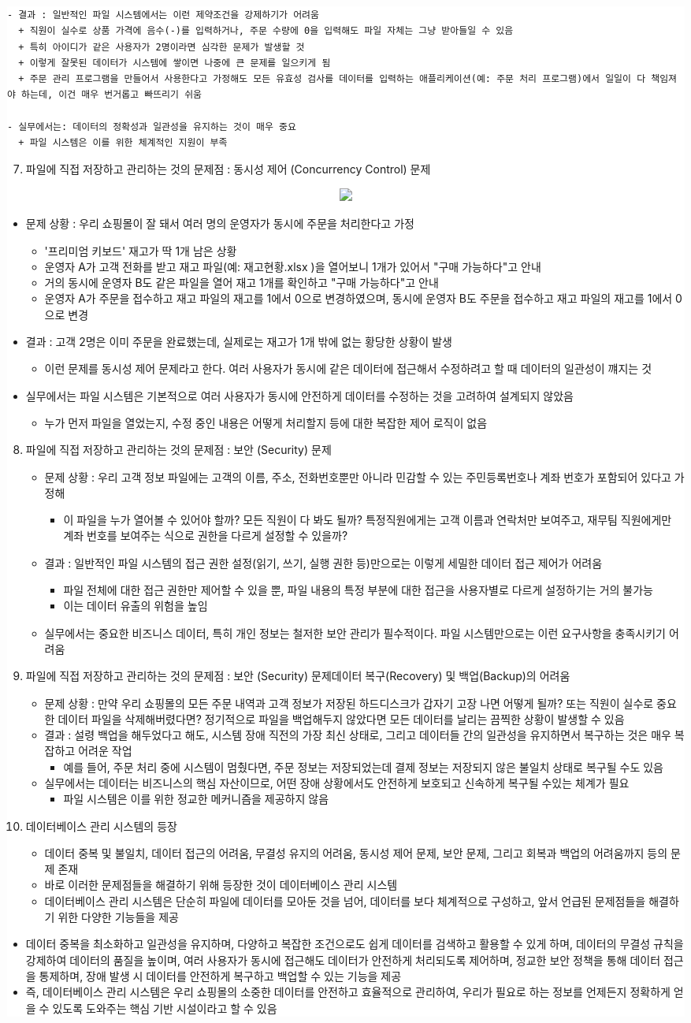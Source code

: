     - 결과 : 일반적인 파일 시스템에서는 이런 제약조건을 강제하기가 어려움
      + 직원이 실수로 상품 가격에 음수(-)를 입력하거나, 주문 수량에 0을 입력해도 파일 자체는 그냥 받아들일 수 있음
      + 특히 아이디가 같은 사용자가 2명이라면 심각한 문제가 발생할 것
      + 이렇게 잘못된 데이터가 시스템에 쌓이면 나중에 큰 문제를 일으키게 됨
      + 주문 관리 프로그램을 만들어서 사용한다고 가정해도 모든 유효성 검사를 데이터를 입력하는 애플리케이션(예: 주문 처리 프로그램)에서 일일이 다 책임져야 하는데, 이건 매우 번거롭고 빠뜨리기 쉬움
 
    - 실무에서는: 데이터의 정확성과 일관성을 유지하는 것이 매우 중요
      + 파일 시스템은 이를 위한 체계적인 지원이 부족

  
7. 파일에 직접 저장하고 관리하는 것의 문제점 : 동시성 제어 (Concurrency Control) 문제
<div align="center">
<img src="https://github.com/user-attachments/assets/b0972b15-645b-4ac1-a997-4789033ea69a">
</div>

   - 문제 상황 : 우리 쇼핑몰이 잘 돼서 여러 명의 운영자가 동시에 주문을 처리한다고 가정
     + '프리미엄 키보드' 재고가 딱 1개 남은 상황
     + 운영자 A가 고객 전화를 받고 재고 파일(예: 재고현황.xlsx )을 열어보니 1개가 있어서 "구매 가능하다"고 안내
     + 거의 동시에 운영자 B도 같은 파일을 열어 재고 1개를 확인하고 "구매 가능하다"고 안내
     + 운영자 A가 주문을 접수하고 재고 파일의 재고를 1에서 0으로 변경하였으며, 동시에 운영자 B도 주문을 접수하고 재고 파일의 재고를 1에서 0으로 변경
  
   - 결과 : 고객 2명은 이미 주문을 완료했는데, 실제로는 재고가 1개 밖에 없는 황당한 상황이 발생
     + 이런 문제를 동시성 제어 문제라고 한다. 여러 사용자가 동시에 같은 데이터에 접근해서 수정하려고 할 때 데이터의 일관성이 꺠지는 것

   - 실무에서는 파일 시스템은 기본적으로 여러 사용자가 동시에 안전하게 데이터를 수정하는 것을 고려하여 설계되지 않았음
     + 누가 먼저 파일을 열었는지, 수정 중인 내용은 어떻게 처리할지 등에 대한 복잡한 제어 로직이 없음

8. 파일에 직접 저장하고 관리하는 것의 문제점 : 보안 (Security) 문제
   - 문제 상황 : 우리 고객 정보 파일에는 고객의 이름, 주소, 전화번호뿐만 아니라 민감할 수 있는 주민등록번호나 계좌 번호가 포함되어 있다고 가정해
     + 이 파일을 누가 열어볼 수 있어야 할까? 모든 직원이 다 봐도 될까? 특정직원에게는 고객 이름과 연락처만 보여주고, 재무팀 직원에게만 계좌 번호를 보여주는 식으로 권한을 다르게 설정할 수 있을까?

   - 결과 : 일반적인 파일 시스템의 접근 권한 설정(읽기, 쓰기, 실행 권한 등)만으로는 이렇게 세밀한 데이터 접근 제어가 어려움
     + 파일 전체에 대한 접근 권한만 제어할 수 있을 뿐, 파일 내용의 특정 부분에 대한 접근을 사용자별로 다르게 설정하기는 거의 불가능
     + 이는 데이터 유출의 위험을 높임

   - 실무에서는 중요한 비즈니스 데이터, 특히 개인 정보는 철저한 보안 관리가 필수적이다. 파일 시스템만으로는 이런 요구사항을 충족시키기 어려움

9. 파일에 직접 저장하고 관리하는 것의 문제점 : 보안 (Security) 문제데이터 복구(Recovery) 및 백업(Backup)의 어려움
   - 문제 상황 : 만약 우리 쇼핑몰의 모든 주문 내역과 고객 정보가 저장된 하드디스크가 갑자기 고장 나면 어떻게 될까? 또는 직원이 실수로 중요한 데이터 파일을 삭제해버렸다면? 정기적으로 파일을 백업해두지 않았다면 모든 데이터를 날리는 끔찍한 상황이 발생할 수 있음
   - 결과 : 설령 백업을 해두었다고 해도, 시스템 장애 직전의 가장 최신 상태로, 그리고 데이터들 간의 일관성을 유지하면서 복구하는 것은 매우 복잡하고 어려운 작업
     + 예를 들어, 주문 처리 중에 시스템이 멈췄다면, 주문 정보는 저장되었는데 결제 정보는 저장되지 않은 불일치 상태로 복구될 수도 있음
   - 실무에서는 데이터는 비즈니스의 핵심 자산이므로, 어떤 장애 상황에서도 안전하게 보호되고 신속하게 복구될 수있는 체계가 필요
     + 파일 시스템은 이를 위한 정교한 메커니즘을 제공하지 않음

10. 데이터베이스 관리 시스템의 등장
    - 데이터 중복 및 불일치, 데이터 접근의 어려움, 무결성 유지의 어려움, 동시성 제어 문제, 보안 문제, 그리고 회복과 백업의 어려움까지 등의 문제 존재
    - 바로 이러한 문제점들을 해결하기 위해 등장한 것이 데이터베이스 관리 시스템
    - 데이터베이스 관리 시스템은 단순히 파일에 데이터를 모아둔 것을 넘어, 데이터를 보다 체계적으로 구성하고, 앞서 언급된 문제점들을 해결하기 위한 다양한 기능들을 제공
   - 데이터 중복을 최소화하고 일관성을 유지하며, 다양하고 복잡한 조건으로도 쉽게 데이터를 검색하고 활용할 수 있게 하며, 데이터의 무결성 규칙을 강제하여 데이터의 품질을 높이며,  여러 사용자가 동시에 접근해도 데이터가 안전하게 처리되도록 제어하며, 정교한 보안 정책을 통해 데이터 접근을 통제하며, 장애 발생 시 데이터를 안전하게 복구하고 백업할 수 있는 기능을 제공
   - 즉, 데이터베이스 관리 시스템은 우리 쇼핑몰의 소중한 데이터를 안전하고 효율적으로 관리하여, 우리가 필요로 하는 정보를 언제든지 정확하게 얻을 수 있도록 도와주는 핵심 기반 시설이라고 할 수 있음
